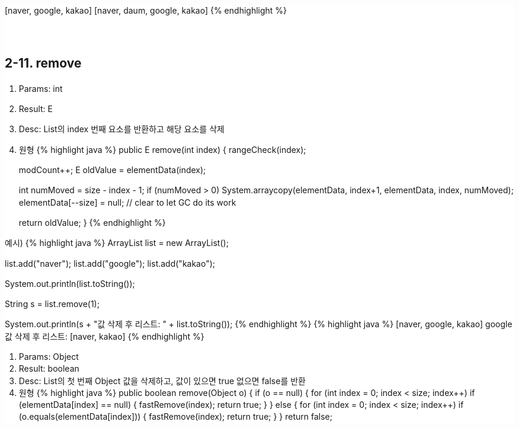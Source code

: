 [naver, google, kakao]
[naver, daum, google, kakao]
{% endhighlight %}

<br/>

## 2-11. remove
1. Params: int
2. Result: E
3. Desc: List의 index 번째 요소를 반환하고 해당 요소를 삭제
4. 원형
{% highlight java %}
public E remove(int index) {
    rangeCheck(index);

    modCount++;
    E oldValue = elementData(index);

    int numMoved = size - index - 1;
    if (numMoved > 0)
        System.arraycopy(elementData, index+1, elementData, index,
                            numMoved);
    elementData[--size] = null; // clear to let GC do its work

    return oldValue;
}
{% endhighlight %}

예시)
{% highlight java %}
ArrayList<String> list = new ArrayList<String>();

list.add("naver");
list.add("google");
list.add("kakao");

System.out.println(list.toString());

String s = list.remove(1);

System.out.println(s + "값 삭제 후 리스트: " + list.toString());
{% endhighlight %}
{% highlight java %}
[naver, google, kakao]
google값 삭제 후 리스트: [naver, kakao]
{% endhighlight %}

1. Params: Object
2. Result: boolean
3. Desc: List의 첫 번째 Object 값을 삭제하고, 값이 있으면 true 없으면 false를 반환
4. 원형
{% highlight java %}
public boolean remove(Object o) {
    if (o == null) {
        for (int index = 0; index < size; index++)
            if (elementData[index] == null) {
                fastRemove(index);
                return true;
            }
    } else {
        for (int index = 0; index < size; index++)
            if (o.equals(elementData[index])) {
                fastRemove(index);
                return true;
            }
    }
    return false;